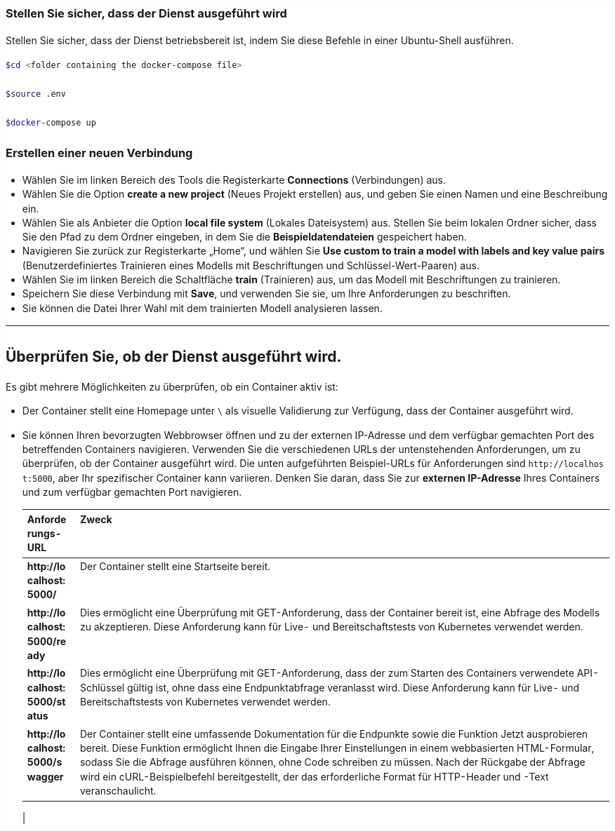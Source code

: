 ### <a name="ensure-the-service-is-running"></a>Stellen Sie sicher, dass der Dienst ausgeführt wird

Stellen Sie sicher, dass der Dienst betriebsbereit ist, indem Sie diese Befehle in einer Ubuntu-Shell ausführen.

```bash
$cd <folder containing the docker-compose file>

$source .env

$docker-compose up
```

### <a name="create-a-new-connection"></a>Erstellen einer neuen Verbindung

* Wählen Sie im linken Bereich des Tools die Registerkarte **Connections** (Verbindungen) aus.
* Wählen Sie die Option **create a new project** (Neues Projekt erstellen) aus, und geben Sie einen Namen und eine Beschreibung ein.
* Wählen Sie als Anbieter die Option **local file system** (Lokales Dateisystem) aus. Stellen Sie beim lokalen Ordner sicher, dass Sie den Pfad zu dem Ordner eingeben, in dem Sie die **Beispieldatendateien** gespeichert haben.
* Navigieren Sie zurück zur Registerkarte „Home“, und wählen Sie **Use custom to train a model with labels and key value pairs** (Benutzerdefiniertes Trainieren eines Modells mit Beschriftungen und Schlüssel-Wert-Paaren) aus.
* Wählen Sie im linken Bereich die Schaltfläche **train** (Trainieren) aus, um das Modell mit Beschriftungen zu trainieren.
* Speichern Sie diese Verbindung mit **Save**, und verwenden Sie sie, um Ihre Anforderungen zu beschriften.
* Sie können die Datei Ihrer Wahl mit dem trainierten Modell analysieren lassen.

---

## <a name="validate-that-the-service-is-running"></a>Überprüfen Sie, ob der Dienst ausgeführt wird.

Es gibt mehrere Möglichkeiten zu überprüfen, ob ein Container aktiv ist:

* Der Container stellt eine Homepage unter `\` als visuelle Validierung zur Verfügung, dass der Container ausgeführt wird.

* Sie können Ihren bevorzugten Webbrowser öffnen und zu der externen IP-Adresse und dem verfügbar gemachten Port des betreffenden Containers navigieren. Verwenden Sie die verschiedenen URLs der untenstehenden Anforderungen, um zu überprüfen, ob der Container ausgeführt wird. Die unten aufgeführten Beispiel-URLs für Anforderungen sind `http://localhost:5000`, aber Ihr spezifischer Container kann variieren. Denken Sie daran, dass Sie zur **externen IP-Adresse** Ihres Containers und zum verfügbar gemachten Port navigieren.

  Anforderungs-URL    | Zweck
  ----------- | --------
  |**http://<span></span>localhost:5000/** | Der Container stellt eine Startseite bereit.
  |**http://<span></span>localhost:5000/ready**     | Dies ermöglicht eine Überprüfung mit GET-Anforderung, dass der Container bereit ist, eine Abfrage des Modells zu akzeptieren. Diese Anforderung kann für Live- und Bereitschaftstests von Kubernetes verwendet werden.
  |**http://<span></span>localhost:5000/status** | Dies ermöglicht eine Überprüfung mit GET-Anforderung, dass der zum Starten des Containers verwendete API-Schlüssel gültig ist, ohne dass eine Endpunktabfrage veranlasst wird. Diese Anforderung kann für Live- und Bereitschaftstests von Kubernetes verwendet werden.
  |**http://<span></span>localhost:5000/swagger** | Der Container stellt eine umfassende Dokumentation für die Endpunkte sowie die Funktion Jetzt ausprobieren bereit. Diese Funktion ermöglicht Ihnen die Eingabe Ihrer Einstellungen in einem webbasierten HTML-Formular, sodass Sie die Abfrage ausführen können, ohne Code schreiben zu müssen. Nach der Rückgabe der Abfrage wird ein cURL-Beispielbefehl bereitgestellt, der das erforderliche Format für HTTP-Header und -Text veranschaulicht.
  |
